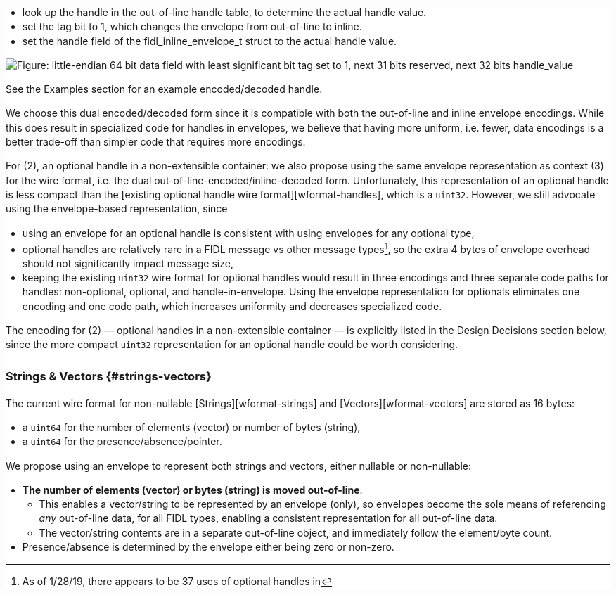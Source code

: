 *   look up the handle in the out-of-line handle table, to determine the
    actual handle value.
*   set the tag bit to 1, which changes the envelope from out-of-line to inline.
*   set the handle field of the fidl_inline_envelope_t struct to the actual
    handle value.

![Figure: little-endian 64 bit data field with least significant bit tag set to
1, next 31 bits reserved, next 32 bits
handle_value](resources/0026_envelopes_everywhere/figure4.png)

See the [Examples](#examples) section for an example encoded/decoded handle.

We choose this dual encoded/decoded form since it is compatible with both the
out-of-line and inline envelope encodings.
While this does result in specialized code for handles in envelopes, we
believe that having more uniform, i.e. fewer, data encodings is a better
trade-off than simpler code that requires more encodings.

For (2), an optional handle in a non-extensible container: we also propose
using the same envelope representation as context (3) for the wire format,
i.e. the dual out-of-line-encoded/inline-decoded form.
Unfortunately, this representation of an optional handle is less compact than
the [existing optional handle wire format][wformat-handles], which is a
`uint32`.
However, we still advocate using the envelope-based representation, since

*   using an envelope for an optional handle is consistent with using
    envelopes for any optional type,
*   optional handles are relatively rare in a FIDL message vs other message
    types[^2], so the extra 4 bytes of envelope overhead should
    not significantly impact message size,
*   keeping the existing `uint32` wire format for optional handles would
    result in three encodings and three separate code paths for handles:
    non-optional, optional, and handle-in-envelope.
    Using the envelope representation for optionals eliminates one encoding
    and one code path, which increases uniformity and decreases specialized
    code.

The encoding for (2) &mdash; optional handles in a non-extensible container
&mdash; is explicitly listed in the [Design Decisions](#design-decisions)
section below, since the more compact `uint32` representation for an optional
handle could be worth considering.

### Strings & Vectors {#strings-vectors}

The current wire format for non-nullable [Strings][wformat-strings] and
[Vectors][wformat-vectors] are stored as 16 bytes:

*   a `uint64` for the number of elements (vector) or number of bytes (string),
*   a `uint64` for the presence/absence/pointer.

We propose using an envelope to represent both strings and vectors, either
nullable or non-nullable:

*   **The number of elements (vector) or bytes (string) is moved out-of-line**.
    *   This enables a vector/string to be represented by an envelope (only),
        so envelopes become the sole means of referencing _any_ out-of-line
        data, for all FIDL types, enabling a consistent representation for
        all out-of-line data.
    *   The vector/string contents are in a separate out-of-line object, and
        immediately follow the element/byte count.
*   Presence/absence is determined by the envelope either being zero or
    non-zero.


[^1]: Envelopes _enable_ optionality for all types; however, exposing this
[^2]: As of 1/28/19, there appears to be 37 uses of optional handles in
[^3]: This only applies to envelopes in non-extensible containers,
[^4]: Except allowing optionality on more types, if we wish to do that
[RFC-0032]: /docs/contribute/governance/rfcs/0032_efficient_envelopes.md
[RFC-0061]: /docs/contribute/governance/rfcs/0061_extensible_unions.md
[wformat-handles]: /docs/reference/fidl/language/wire-format/README.md#handles
[wformat-strings]: /docs/reference/fidl/language/wire-format/README.md#strings
[wformat-vectors]: /docs/reference/fidl/language/wire-format/README.md#vectors
[wformat-envelopes]: /docs/reference/fidl/language/wire-format/README.md#envelopes
[wformat-transactional]: /docs/reference/fidl/language/wire-format/README.md#transactional-messages
[flexible-array-members]: https://en.wikipedia.org/wiki/Flexible_array_member
[vectored-io]: https://en.wikipedia.org/wiki/Vectored_I/O
[cognitive-chunking]: https://en.wikipedia.org/wiki/Chunking_(psychology)
[tagged-pointers]: https://en.wikipedia.org/wiki/Tagged_pointer
[objective-c-pointers]: https://www.mikeash.com/pyblog/friday-qa-2012-07-27-lets-build-tagged-pointers.html
[objective-c-strings]: https://www.mikeash.com/pyblog/friday-qa-2015-07-31-tagged-pointer-strings.html
[arm-physical]: https://lwn.net/Articles/741776/
[x86-physical]: https://en.wikipedia.org/wiki/Intel_5-level_paging